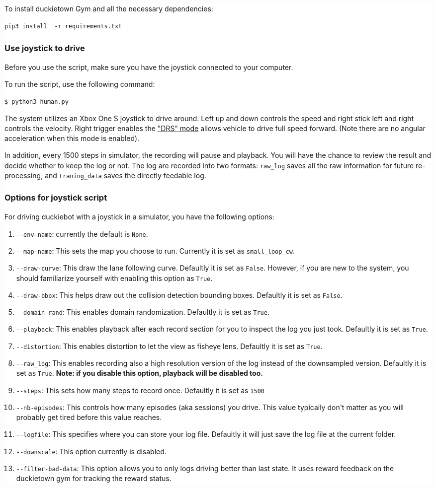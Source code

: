 To install duckietown Gym and all the necessary dependencies:

    pip3 install  -r requirements.txt

### Use joystick to drive

Before you use the script, make sure you have the joystick connected to your computer.

To run the script, use the following command:

    $ python3 human.py

The system utilizes an Xbox One S joystick to drive around. Left up and down controls the speed and right stick left and right controls the velocity. Right trigger enables the ["DRS" mode](https://en.wikipedia.org/wiki/Drag_reduction_system) allows vehicle to drive full speed forward. (Note there are no angular acceleration when this mode is enabled).

In addition, every 1500 steps in simulator, the recording will pause and playback. You will have the chance to review the result and decide whether to keep the log or not. The log are recorded into two formats: `raw_log` saves all the raw information for future re-processing, and `traning_data` saves the directly feedable log.

### Options for joystick script

For driving duckiebot with a joystick in a simulator, you have the following options:

1. `--env-name`: currently the default is `None`.

2. `--map-name`: This sets the map you choose to run. Currently it is set as `small_loop_cw`.

3. `--draw-curve`: This draw the lane following curve. Defaultly it is set as `False`. However, if you are new to the system, you should familiarize yourself with enabling this option as `True`.

4. `--draw-bbox`: This helps draw out the collision detection bounding boxes. Defaultly it is set as `False`.

5. `--domain-rand`: This enables domain randomization. Defaultly it is set as `True`.

6. `--playback`: This enables playback after each record section for you to inspect the log you just took. Defaultly it is set as `True`.

7. `--distortion`: This enables distortion to let the view as fisheye lens. Defaultly it is set as `True`.

8. `--raw_log`: This enables recording also a high resolution version of the log instead of the downsampled version. Defaultly it is set as `True`. **Note: if you disable this option, playback will be disabled too.**

9. `--steps`: This sets how many steps to record once. Defaultly it is set as `1500`

10. `--nb-episodes`: This controls how many episodes (aka sessions) you drive. This value typically don't matter as you will probably get tired before this value reaches.

11. `--logfile`: This specifies where you can store your log file. Defaultly it will just save the log file at the current folder.

12. `--downscale`: This option currently is disabled.

13. `--filter-bad-data`: This option allows you to only logs driving better than last state. It uses reward feedback on the duckietown gym for tracking the reward status.
